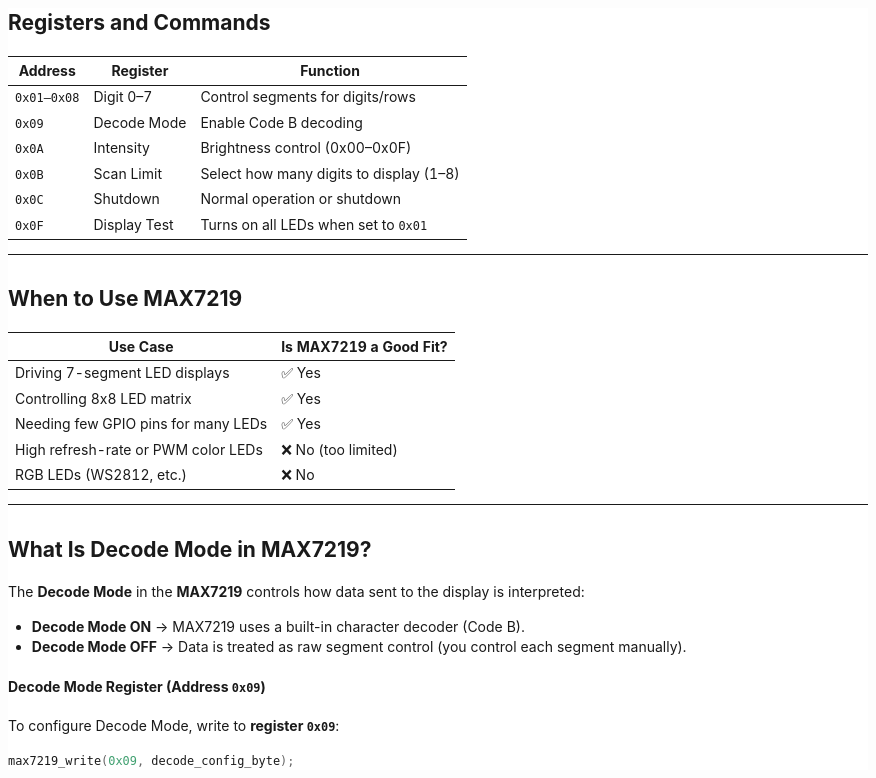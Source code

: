 

## Registers and Commands

| Address     | Register     | Function                                |
| ----------- | ------------ | --------------------------------------- |
| `0x01–0x08` | Digit 0–7    | Control segments for digits/rows        |
| `0x09`      | Decode Mode  | Enable Code B decoding                  |
| `0x0A`      | Intensity    | Brightness control (0x00–0x0F)          |
| `0x0B`      | Scan Limit   | Select how many digits to display (1–8) |
| `0x0C`      | Shutdown     | Normal operation or shutdown            |
| `0x0F`      | Display Test | Turns on all LEDs when set to `0x01`    |



------



## When to Use MAX7219

| Use Case                            | Is MAX7219 a Good Fit? |
| ----------------------------------- | ---------------------- |
| Driving 7-segment LED displays      | ✅ Yes                  |
| Controlling 8x8 LED matrix          | ✅ Yes                  |
| Needing few GPIO pins for many LEDs | ✅ Yes                  |
| High refresh-rate or PWM color LEDs | ❌ No (too limited)     |
| RGB LEDs (WS2812, etc.)             | ❌ No                   |



------



## What Is Decode Mode in MAX7219?

The **Decode Mode** in the **MAX7219** controls how data sent to the display is interpreted:

- **Decode Mode ON** → MAX7219 uses a built-in character decoder (Code B).
- **Decode Mode OFF** → Data is treated as raw segment control (you control each segment manually).



#### Decode Mode Register (Address `0x09`)

To configure Decode Mode, write to **register `0x09`**:

```c
max7219_write(0x09, decode_config_byte);
```
